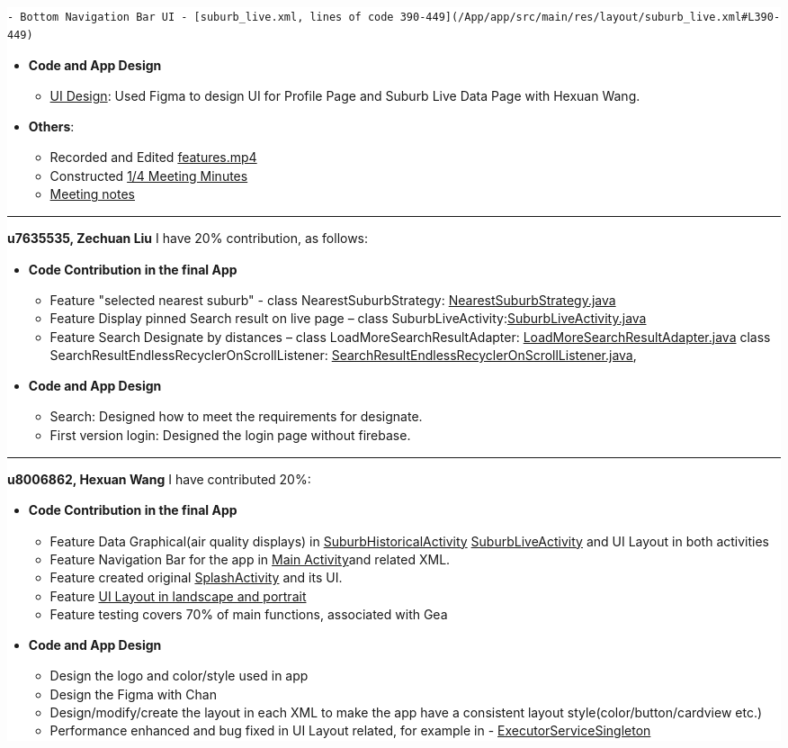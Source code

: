     - Bottom Navigation Bar UI - [suburb_live.xml, lines of code 390-449](/App/app/src/main/res/layout/suburb_live.xml#L390-449)

- **Code and App Design**
    - [UI Design](media/_examples/UI_Design.jpg): Used Figma to design UI for Profile Page and Suburb Live Data Page with Hexuan Wang.

- **Others**:
    - Recorded and Edited [features.mp4](features.mp4)
    - Constructed [1/4 Meeting Minutes](meeting-4.md)
    - [Meeting notes](meeting-3-document.jpg)

***

**u7635535, Zechuan Liu** I have 20% contribution, as follows:
- **Code Contribution in the final App**
    - Feature "selected nearest suburb" - class NearestSuburbStrategy: [NearestSuburbStrategy.java](https://gitlab.cecs.anu.edu.au/u7327620/gp-24s2/-/blob/main/App/app/src/main/java/com/go4/application/live_data/NearestSuburbStrategy.java)
    - Feature Display pinned Search result on live page – class SuburbLiveActivity:[SuburbLiveActivity.java](https://gitlab.cecs.anu.edu.au/u7327620/gp-24s2/-/blob/main/App/app/src/main/java/com/go4/application/live_data/SuburbLiveActivity.java)
    - Feature Search Designate by distances – class LoadMoreSearchResultAdapter: [LoadMoreSearchResultAdapter.java](https://gitlab.cecs.anu.edu.au/u7327620/gp-24s2/-/blob/main/App/app/src/main/java/com/go4/application/live_data/adapter/LoadMoreSearchResultAdapter.java)
      class SearchResultEndlessRecyclerOnScrollListener: [SearchResultEndlessRecyclerOnScrollListener.java](https://gitlab.cecs.anu.edu.au/u7327620/gp-24s2/-/blob/main/App/app/src/main/java/com/go4/application/live_data/listener/SearchResultEndlessRecyclerOnScrollListener.java),

- **Code and App Design**
    - Search: Designed how to meet the requirements for designate.
    - First version login: Designed the login page without firebase.

***

**u8006862, Hexuan Wang** I have contributed 20%:
- **Code Contribution in the final App**
    - Feature Data Graphical(air quality displays) in [SuburbHistoricalActivity](https://gitlab.cecs.anu.edu.au/u7327620/gp-24s2/-/blob/main/App/app/src/main/java/com/go4/application/historical/SuburbHistoricalActivity.java) [SuburbLiveActivity](https://gitlab.cecs.anu.edu.au/u7327620/gp-24s2/-/blob/main/App/app/src/main/java/com/go4/application/live_data/SuburbLiveActivity.java) and UI Layout in both activities
    - Feature Navigation Bar for the app in [Main Activity](https://gitlab.cecs.anu.edu.au/u7327620/gp-24s2/-/blob/main/App/app/src/main/java/com/go4/application/MainActivity.java)and related XML.
    - Feature created original [SplashActivity](https://gitlab.cecs.anu.edu.au/u7327620/gp-24s2/-/blob/main/App/app/src/main/java/com/go4/application/SplashActivity.java) and its UI.
    - Feature [UI Layout in landscape and portrait](https://gitlab.cecs.anu.edu.au/u7327620/gp-24s2/-/tree/main/App/app/src/main/res/layout-land)
    - Feature testing covers 70% of main functions, associated with Gea

- **Code and App Design**
    - Design the logo and color/style used in app
    - Design the Figma with Chan
    - Design/modify/create the layout in each XML to make the app have a consistent layout style(color/button/cardview etc.)
    - Performance enhanced and bug fixed in UI Layout related, for example in - [ExecutorServiceSingleton](https://gitlab.cecs.anu.edu.au/u7327620/gp-24s2/-/blob/84716283214c2a43ec69051045ee5e19963ed8e1/App/app/src/main/java/com/go4/utils/design_pattern/ExecutorServiceSingleton.java)
